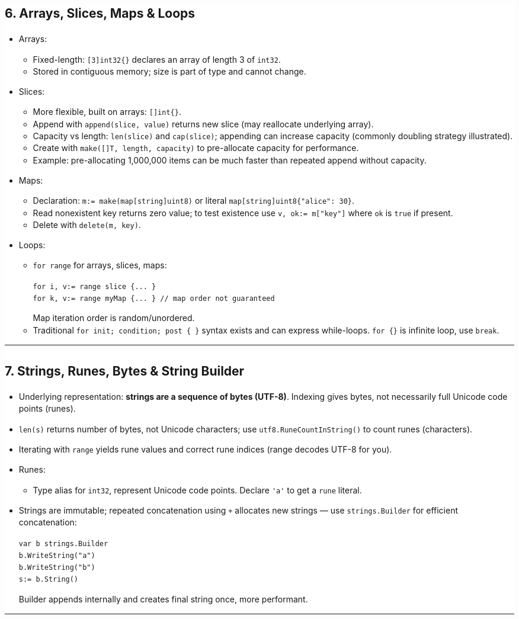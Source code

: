 ## 6. Arrays, Slices, Maps & Loops

- Arrays:
  - Fixed-length: `[3]int32{}` declares an array of length 3 of `int32`.
  - Stored in contiguous memory; size is part of type and cannot change.

- Slices:
  - More flexible, built on arrays: `[]int{}`.
  - Append with `append(slice, value)` returns new slice (may reallocate underlying array).
  - Capacity vs length: `len(slice)` and `cap(slice)`; appending can increase capacity (commonly doubling strategy illustrated).
  - Create with `make([]T, length, capacity)` to pre-allocate capacity for performance.
  - Example: pre-allocating 1,000,000 items can be much faster than repeated append without capacity.

- Maps:
  - Declaration: `m:= make(map[string]uint8)` or literal `map[string]uint8{"alice": 30}`.
  - Read nonexistent key returns zero value; to test existence use `v, ok:= m["key"]` where `ok` is `true` if present.
  - Delete with `delete(m, key)`.

- Loops:
  - `for range` for arrays, slices, maps:
    ```
    for i, v:= range slice {... }
    for k, v:= range myMap {... } // map order not guaranteed
    ```
    Map iteration order is random/unordered.
  - Traditional `for init; condition; post { }` syntax exists and can express while-loops. `for {}` is infinite loop, use `break`.

---

## 7. Strings, Runes, Bytes & String Builder

- Underlying representation: **strings are a sequence of bytes (UTF-8)**. Indexing gives bytes, not necessarily full Unicode code points (runes).

- `len(s)` returns number of bytes, not Unicode characters; use `utf8.RuneCountInString()` to count runes (characters).

- Iterating with `range` yields rune values and correct rune indices (range decodes UTF-8 for you).

- Runes:
  - Type alias for `int32`, represent Unicode code points. Declare `'a'` to get a `rune` literal.

- Strings are immutable; repeated concatenation using `+` allocates new strings — use `strings.Builder` for efficient concatenation:
  ```
  var b strings.Builder
  b.WriteString("a")
  b.WriteString("b")
  s:= b.String()
  ```
  Builder appends internally and creates final string once, more performant.

---